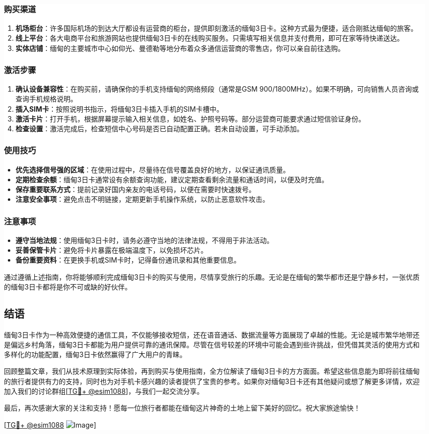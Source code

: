 ### 购买渠道

1. **机场柜台**：许多国际机场的到达大厅都设有运营商的柜台，提供即刻激活的缅甸3日卡。这种方式最为便捷，适合刚抵达缅甸的旅客。
2. **线上平台**：各大电商平台和旅游网站也提供缅甸3日卡的在线购买服务。只需填写相关信息并支付费用，即可在家等待快递送达。
3. **实体店铺**：缅甸的主要城市中心如仰光、曼德勒等地分布着众多通信运营商的零售店，你可以亲自前往选购。

### 激活步骤

1. **确认设备兼容性**：在购买前，请确保你的手机支持缅甸的网络频段（通常是GSM 900/1800MHz）。如果不明确，可向销售人员咨询或查询手机规格说明。
2. **插入SIM卡**：按照说明书指示，将缅甸3日卡插入手机的SIM卡槽中。
3. **激活卡片**：打开手机，根据屏幕提示输入相关信息，如姓名、护照号码等。部分运营商可能要求通过短信验证身份。
4. **检查设置**：激活完成后，检查短信中心号码是否已自动配置正确。若未自动设置，可手动添加。

### 使用技巧

- **优先选择信号强的区域**：在使用过程中，尽量待在信号覆盖良好的地方，以保证通讯质量。
- **定期检查余额**：缅甸3日卡通常设有余额查询功能，建议定期查看剩余流量和通话时间，以便及时充值。
- **保存重要联系方式**：提前记录好国内亲友的电话号码，以便在需要时快速拨号。
- **注意安全事项**：避免点击不明链接，定期更新手机操作系统，以防止恶意软件攻击。

### 注意事项

- **遵守当地法规**：使用缅甸3日卡时，请务必遵守当地的法律法规，不得用于非法活动。
- **妥善保管卡片**：避免将卡片暴露在极端温度下，以免损坏芯片。
- **备份重要资料**：在更换手机或SIM卡时，记得备份通讯录和其他重要信息。

通过遵循上述指南，你将能够顺利完成缅甸3日卡的购买与使用，尽情享受旅行的乐趣。无论是在缅甸的繁华都市还是宁静乡村，一张优质的缅甸3日卡都将是你不可或缺的好伙伴。

## 结语

缅甸3日卡作为一种高效便捷的通信工具，不仅能够接收短信，还在语音通话、数据流量等方面展现了卓越的性能。无论是城市繁华地带还是偏远乡村角落，缅甸3日卡都能为用户提供可靠的通讯保障。尽管在信号较差的环境中可能会遇到些许挑战，但凭借其灵活的使用方式和多样化的功能配置，缅甸3日卡依然赢得了广大用户的青睐。

回顾整篇文章，我们从技术原理到实际体验，再到购买与使用指南，全方位解读了缅甸3日卡的方方面面。希望这些信息能为即将前往缅甸的旅行者提供有力的支持，同时也为对手机卡感兴趣的读者提供了宝贵的参考。如果你对缅甸3日卡还有其他疑问或想了解更多详情，欢迎加入我们的讨论群组[[TG💪+ @esim1088](https://t.me/s/esim1088)]，与我们一起交流分享。

最后，再次感谢大家的关注和支持！愿每一位旅行者都能在缅甸这片神奇的土地上留下美好的回忆。祝大家旅途愉快！

[[TG💪+ @esim1088](https://t.me/s/esim1088) ![Image](https://i.postimg.cc/4NQfJmqS/Snipaste-2025-05-13-00-14-12.png)]